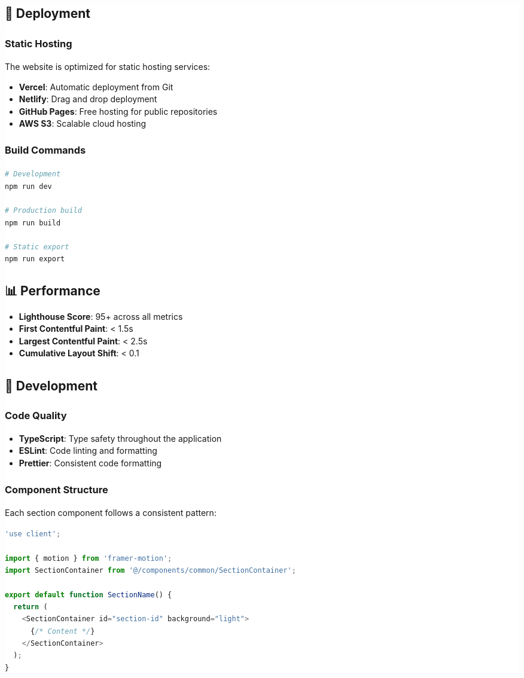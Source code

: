 ## 🚀 Deployment

### Static Hosting
The website is optimized for static hosting services:

- **Vercel**: Automatic deployment from Git
- **Netlify**: Drag and drop deployment
- **GitHub Pages**: Free hosting for public repositories
- **AWS S3**: Scalable cloud hosting

### Build Commands
```bash
# Development
npm run dev

# Production build
npm run build

# Static export
npm run export
```

## 📊 Performance

- **Lighthouse Score**: 95+ across all metrics
- **First Contentful Paint**: < 1.5s
- **Largest Contentful Paint**: < 2.5s
- **Cumulative Layout Shift**: < 0.1

## 🔧 Development

### Code Quality
- **TypeScript**: Type safety throughout the application
- **ESLint**: Code linting and formatting
- **Prettier**: Consistent code formatting

### Component Structure
Each section component follows a consistent pattern:
```typescript
'use client';

import { motion } from 'framer-motion';
import SectionContainer from '@/components/common/SectionContainer';

export default function SectionName() {
  return (
    <SectionContainer id="section-id" background="light">
      {/* Content */}
    </SectionContainer>
  );
}
```
